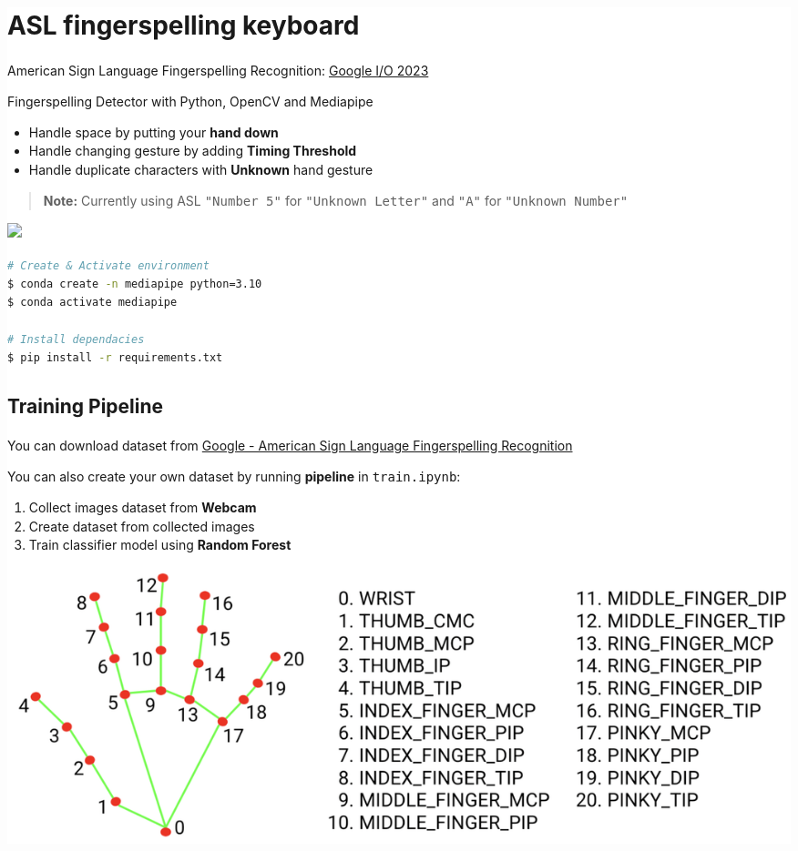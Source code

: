 # ASL fingerspelling keyboard

American Sign Language Fingerspelling Recognition: [Google I/O 2023](https://blog.tensorflow.org/2023/05/american-sign-language-fingerspelling-recognition.html)

Fingerspelling Detector with Python, OpenCV and Mediapipe

- Handle space by putting your **hand down**
- Handle changing gesture by adding **Timing Threshold**
- Handle duplicate characters with **Unknown** hand gesture

> __Note:__ Currently using ASL <kbd>"Number 5"</kbd> for <kbd>"Unknown Letter"</kbd> and <kbd>"A"</kbd> for <kbd>"Unknown Number"</kbd>


<p align="left">
  <img src="/assets/ASL.png" width="100%">
</p>

```bash
# Create & Activate environment
$ conda create -n mediapipe python=3.10
$ conda activate mediapipe

# Install dependacies
$ pip install -r requirements.txt
```

## Training Pipeline

You can download dataset from [Google - American Sign Language Fingerspelling Recognition](https://www.kaggle.com/competitions/asl-fingerspelling/data)

You can also create your own dataset by running **pipeline** in <kbd>train.ipynb</kbd>:

1. Collect images dataset from **Webcam**
2. Create dataset from collected images
3. Train classifier model using **Random Forest**


![alphabet](./assets/hand_landmarks.png)
